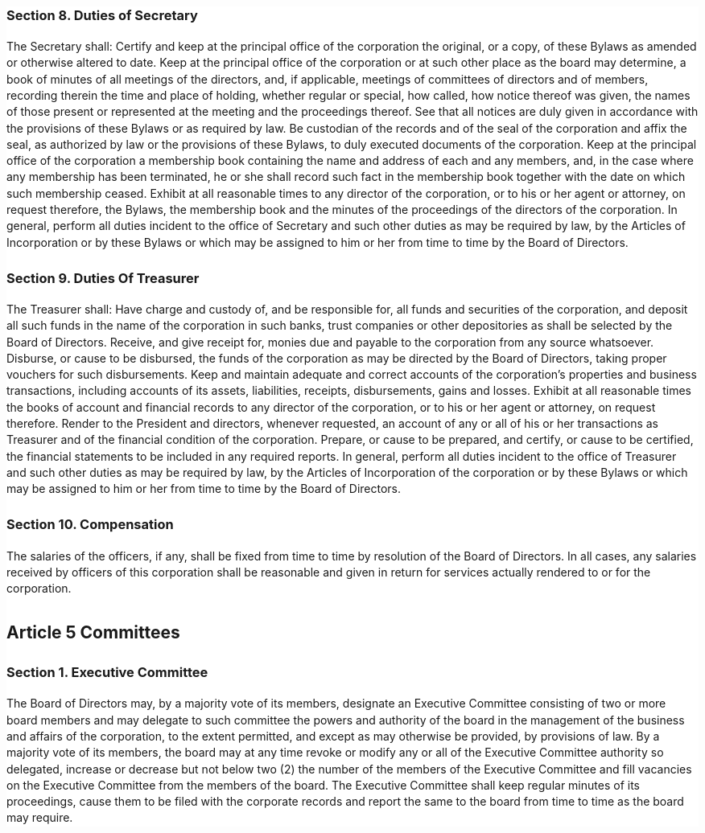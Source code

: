 ### Section 8. Duties of Secretary
The Secretary shall: Certify and keep at the principal office of the corporation the original, or a copy, of these Bylaws as amended or otherwise altered to date. Keep at the principal office of the corporation or at such other place as the board may determine, a book of minutes of all meetings of the directors, and, if applicable, meetings of committees of directors and of members, recording therein the time and place of holding, whether regular or special, how called, how notice thereof was given, the names of those present or represented at the meeting and the proceedings thereof. See that all notices are duly given in accordance with the provisions of these Bylaws or as required by law. Be custodian of the records and of the seal of the corporation and affix the seal, as authorized by law or the provisions of these Bylaws, to duly executed documents of the corporation. Keep at the principal office of the corporation a membership book containing the name and address of each and any members, and, in the case where any membership has been terminated, he or she shall record such fact in the membership book together with the date on which such membership ceased. Exhibit at all reasonable times to any director of the corporation, or to his or her agent or attorney, on request therefore, the Bylaws, the membership book and the minutes of the proceedings of the directors of the corporation. In general, perform all duties incident to the office of Secretary and such other duties as may be required by law, by the Articles of Incorporation or by these Bylaws or which may be assigned to him or her from time to time by the Board of Directors.

### Section 9. Duties Of Treasurer
The Treasurer shall: Have charge and custody of, and be responsible for, all funds and securities of the corporation, and deposit all such funds in the name of the corporation in such banks, trust companies or other depositories as shall be selected by the Board of Directors. Receive, and give receipt for, monies due and payable to the corporation from any source whatsoever. Disburse, or cause to be disbursed, the funds of the corporation as may be directed by the Board of Directors, taking proper vouchers for such disbursements. Keep and maintain adequate and correct accounts of the corporation’s properties and business transactions, including accounts of its assets, liabilities, receipts, disbursements, gains and losses. Exhibit at all reasonable times the books of account and financial records to any director of the corporation, or to his or her agent or attorney, on request therefore. Render to the President and directors, whenever requested, an account of any or all of his or her transactions as Treasurer and of the financial condition of the corporation. Prepare, or cause to be prepared, and certify, or cause to be certified, the financial statements to be included in any required reports. In general, perform all duties incident to the office of Treasurer and such other duties as may be required by law, by the Articles of Incorporation of the corporation or by these Bylaws or which may be assigned to him or her from time to time by the Board of Directors.

### Section 10. Compensation
The salaries of the officers, if any, shall be fixed from time to time by resolution of the Board of Directors. In all cases, any salaries received by officers of this corporation shall be reasonable and given in return for services actually rendered to or for the corporation.

## Article 5 Committees
### Section 1. Executive Committee
The Board of Directors may, by a majority vote of its members, designate an Executive Committee consisting of two or more board members and may delegate to such committee the powers and authority of the board in the management of the business and affairs of the corporation, to the extent permitted, and except as may otherwise be provided, by provisions of law. By a majority vote of its members, the board may at any time revoke or modify any or all of the Executive Committee authority so delegated, increase or decrease but not below two (2) the number of the members of the Executive Committee and fill vacancies on the Executive Committee from the members of the board. The Executive Committee shall keep regular minutes of its proceedings, cause them to be filed with the corporate records and report the same to the board from time to time as the board may require.
